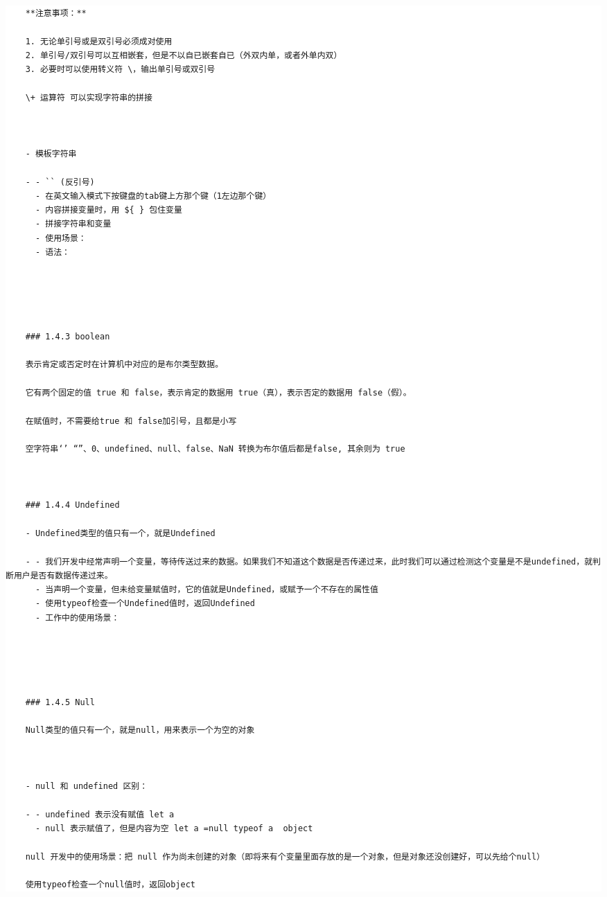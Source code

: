 
        **注意事项：**

        1. 无论单引号或是双引号必须成对使用
        2. 单引号/双引号可以互相嵌套，但是不以自已嵌套自已（外双内单，或者外单内双）
        3. 必要时可以使用转义符 \，输出单引号或双引号

        \+ 运算符 可以实现字符串的拼接

        

        - 模板字符串

        - - `` (反引号)
          - 在英文输入模式下按键盘的tab键上方那个键（1左边那个键）
          - 内容拼接变量时，用 ${ } 包住变量
          - 拼接字符串和变量
          - 使用场景：
          - 语法：

        

        

        ### 1.4.3 boolean

        表示肯定或否定时在计算机中对应的是布尔类型数据。

        它有两个固定的值 true 和 false，表示肯定的数据用 true（真），表示否定的数据用 false（假）。

        在赋值时，不需要给true 和 false加引号，且都是小写

        空字符串‘’ “”、0、undefined、null、false、NaN 转换为布尔值后都是false, 其余则为 true

        

        ### 1.4.4 Undefined

        - Undefined类型的值只有一个，就是Undefined

        - - 我们开发中经常声明一个变量，等待传送过来的数据。如果我们不知道这个数据是否传递过来，此时我们可以通过检测这个变量是不是undefined，就判断用户是否有数据传递过来。
          - 当声明一个变量，但未给变量赋值时，它的值就是Undefined，或赋予一个不存在的属性值
          - 使用typeof检查一个Undefined值时，返回Undefined
          - 工作中的使用场景：

        

        

        ### 1.4.5 Null

        Null类型的值只有一个，就是null，用来表示一个为空的对象 

        

        - null 和 undefined 区别：

        - - undefined 表示没有赋值 let a
          - null 表示赋值了，但是内容为空 let a =null typeof a  object

        null 开发中的使用场景：把 null 作为尚未创建的对象（即将来有个变量里面存放的是一个对象，但是对象还没创建好，可以先给个null）

        使用typeof检查一个null值时，返回object

